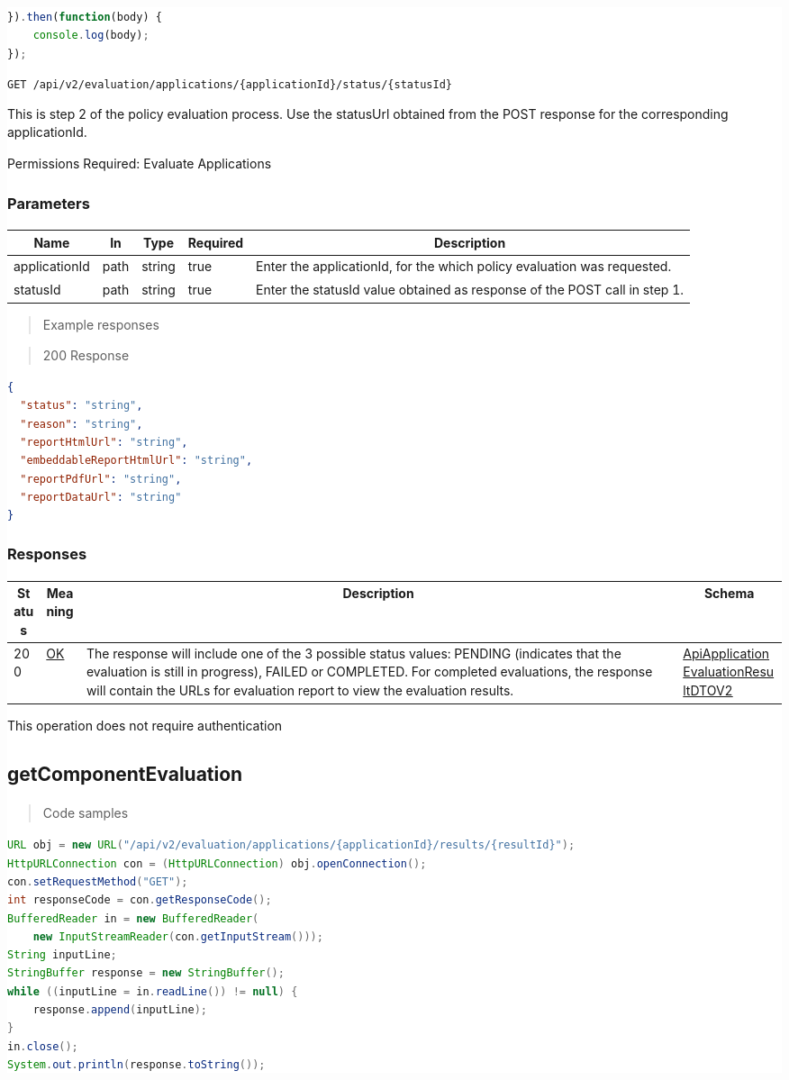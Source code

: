 ```javascript
}).then(function(body) {
    console.log(body);
});

```

`GET /api/v2/evaluation/applications/{applicationId}/status/{statusId}`

This is step 2 of the policy evaluation process. Use the statusUrl obtained from the POST response for the corresponding applicationId. 

Permissions Required: Evaluate Applications

<h3 id="getapplicationevaluationstatus-parameters">Parameters</h3>

|Name|In|Type|Required|Description|
|---|---|---|---|---|
|applicationId|path|string|true|Enter the applicationId, for the which policy evaluation was requested.|
|statusId|path|string|true|Enter the statusId value obtained as response of the POST call in step 1.|

> Example responses

> 200 Response

```json
{
  "status": "string",
  "reason": "string",
  "reportHtmlUrl": "string",
  "embeddableReportHtmlUrl": "string",
  "reportPdfUrl": "string",
  "reportDataUrl": "string"
}
```

<h3 id="getapplicationevaluationstatus-responses">Responses</h3>

|Status|Meaning|Description|Schema|
|---|---|---|---|
|200|[OK](https://tools.ietf.org/html/rfc7231#section-6.3.1)|The response will include one of the 3 possible status values: PENDING (indicates that the evaluation is still in progress), FAILED or COMPLETED. For completed evaluations, the response will contain the URLs for evaluation report to view the evaluation results.|[ApiApplicationEvaluationResultDTOV2](#schemaapiapplicationevaluationresultdtov2)|

<aside class="success">
This operation does not require authentication
</aside>

## getComponentEvaluation

<a id="opIdgetComponentEvaluation"></a>

> Code samples

```java
URL obj = new URL("/api/v2/evaluation/applications/{applicationId}/results/{resultId}");
HttpURLConnection con = (HttpURLConnection) obj.openConnection();
con.setRequestMethod("GET");
int responseCode = con.getResponseCode();
BufferedReader in = new BufferedReader(
    new InputStreamReader(con.getInputStream()));
String inputLine;
StringBuffer response = new StringBuffer();
while ((inputLine = in.readLine()) != null) {
    response.append(inputLine);
}
in.close();
System.out.println(response.toString());

```
